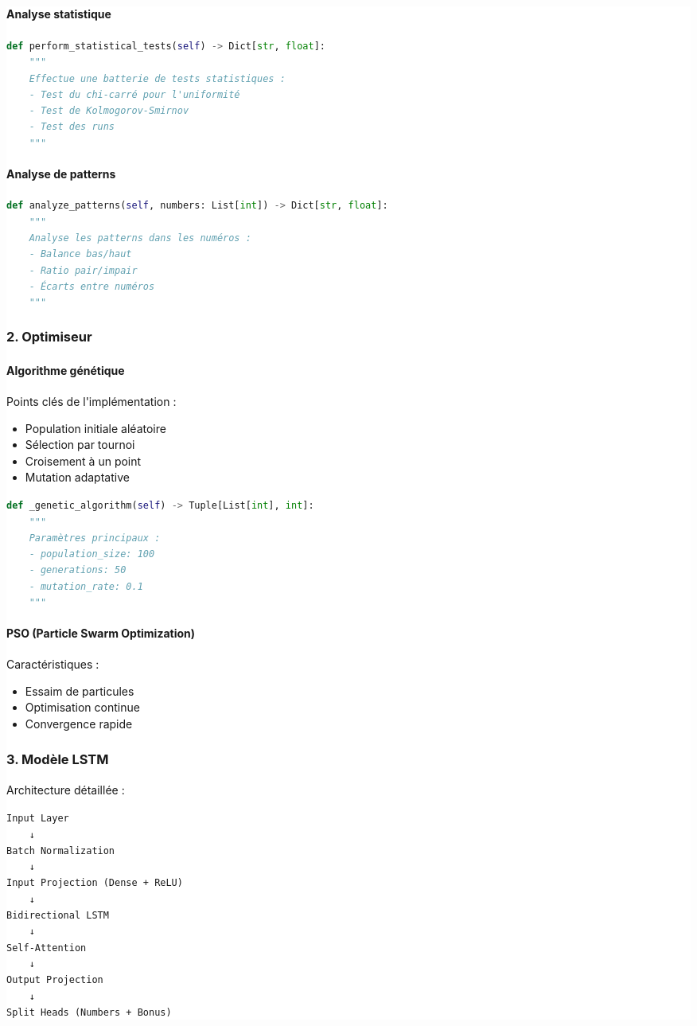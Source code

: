 #### Analyse statistique
```python
def perform_statistical_tests(self) -> Dict[str, float]:
    """
    Effectue une batterie de tests statistiques :
    - Test du chi-carré pour l'uniformité
    - Test de Kolmogorov-Smirnov
    - Test des runs
    """
```

#### Analyse de patterns
```python
def analyze_patterns(self, numbers: List[int]) -> Dict[str, float]:
    """
    Analyse les patterns dans les numéros :
    - Balance bas/haut
    - Ratio pair/impair
    - Écarts entre numéros
    """
```

### 2. Optimiseur

#### Algorithme génétique
Points clés de l'implémentation :
- Population initiale aléatoire
- Sélection par tournoi
- Croisement à un point
- Mutation adaptative

```python
def _genetic_algorithm(self) -> Tuple[List[int], int]:
    """
    Paramètres principaux :
    - population_size: 100
    - generations: 50
    - mutation_rate: 0.1
    """
```

#### PSO (Particle Swarm Optimization)
Caractéristiques :
- Essaim de particules
- Optimisation continue
- Convergence rapide

### 3. Modèle LSTM

Architecture détaillée :
```
Input Layer
    ↓
Batch Normalization
    ↓
Input Projection (Dense + ReLU)
    ↓
Bidirectional LSTM
    ↓
Self-Attention
    ↓
Output Projection
    ↓
Split Heads (Numbers + Bonus)
```
